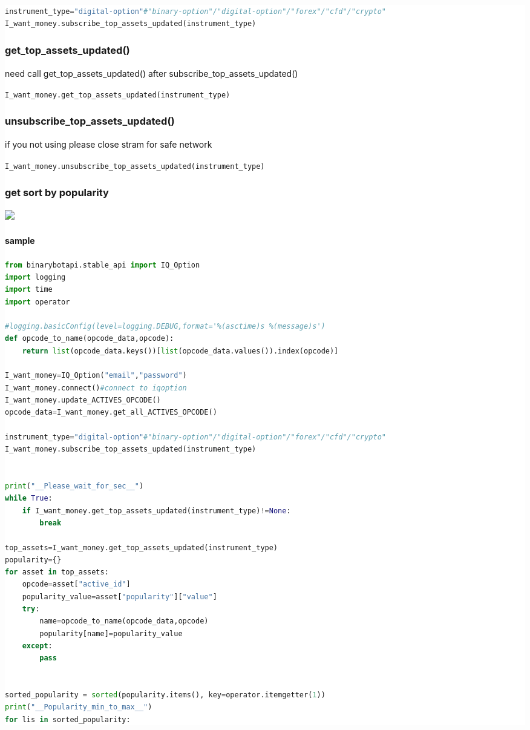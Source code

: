 ```python
instrument_type="digital-option"#"binary-option"/"digital-option"/"forex"/"cfd"/"crypto"
I_want_money.subscribe_top_assets_updated(instrument_type)
```

### get_top_assets_updated()

need call get_top_assets_updated() after subscribe_top_assets_updated()
```python
I_want_money.get_top_assets_updated(instrument_type)
```


### unsubscribe_top_assets_updated()

if you not using please close stram for safe network

```python
I_want_money.unsubscribe_top_assets_updated(instrument_type)
```

### get sort by popularity 

![](image/top_assets_updated.png)


#### sample 
```python
from binarybotapi.stable_api import IQ_Option
import logging
import time
import operator
 
#logging.basicConfig(level=logging.DEBUG,format='%(asctime)s %(message)s')
def opcode_to_name(opcode_data,opcode):
    return list(opcode_data.keys())[list(opcode_data.values()).index(opcode)]            

I_want_money=IQ_Option("email","password")
I_want_money.connect()#connect to iqoption
I_want_money.update_ACTIVES_OPCODE()
opcode_data=I_want_money.get_all_ACTIVES_OPCODE()

instrument_type="digital-option"#"binary-option"/"digital-option"/"forex"/"cfd"/"crypto"
I_want_money.subscribe_top_assets_updated(instrument_type)


print("__Please_wait_for_sec__")
while True:
    if I_want_money.get_top_assets_updated(instrument_type)!=None:
        break

top_assets=I_want_money.get_top_assets_updated(instrument_type)
popularity={}
for asset in top_assets:
    opcode=asset["active_id"]
    popularity_value=asset["popularity"]["value"]
    try:
        name=opcode_to_name(opcode_data,opcode)
        popularity[name]=popularity_value
    except:
        pass
 
 
sorted_popularity = sorted(popularity.items(), key=operator.itemgetter(1))
print("__Popularity_min_to_max__")
for lis in sorted_popularity:
```